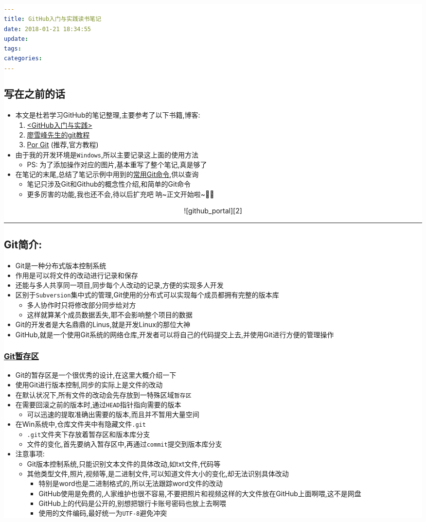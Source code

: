 ```yaml
---
title: GitHub入门与实践读书笔记
date: 2018-01-21 18:34:55
update:
tags:
categories:
---
```


## 写在之前的话
- 本文是杜若学习GitHub的笔记整理,主要参考了以下书籍,博客:
    1. [<GitHub入门与实践>][1]
    2. [廖雪峰先生的git教程][10]
    3. [Por Git][50] (推荐,官方教程)
- 由于我的开发环境是`Windows`,所以主要记录这上面的使用方法
    - PS: 为了添加操作对应的图片,基本重写了整个笔记,真是够了
- 在笔记的末尾,总结了笔记示例中用到的[常用Git命令](#git_command),供以查询
    - 笔记只涉及Git和Github的概念性介绍,和简单的Git命令
    - 更多厉害的功能,我也还不会,待以后扩充吧 
呐~正文开始啦~🐱‍👤

<div align="center">![github_portal][2]</div>

---

## Git简介:

- Git是一种分布式版本控制系统
- 作用是可以将文件的改动进行记录和保存
- 还能与多人共享同一项目,同步每个人改动的记录,方便的实现多人开发
- 区别于`Subversion`集中式的管理,Git使用的分布式可以实现每个成员都拥有完整的版本库
    - 多人协作时只将修改部分同步给对方
    - 这样就算某个成员数据丢失,耶不会影响整个项目的数据
- Git的开发者是大名鼎鼎的Linus,就是开发Linux的那位大神
- GitHub,就是一个使用Git系统的网络仓库,开发者可以将自己的代码提交上去,并使用Git进行方便的管理操作 

### [Git暂存区](#staged)

- Git的暂存区是一个很优秀的设计,在这里大概介绍一下
- 使用Git进行版本控制,同步的实际上是文件的改动
- 在默认状况下,所有文件的改动会先存放到一特殊区域`暂存区`
- 在需要回滚之前的版本时,通过`HEAD`指针指向需要的版本
    - 可以迅速的提取准确出需要的版本,而且并不暂用大量空间
- 在Win系统中,仓库文件夹中有隐藏文件`.git`
    - `.git`文件夹下存放着暂存区和版本库分支
    - 文件的变化,首先要纳入暂存区中,再通过`commit`提交到版本库分支
- 注意事项:
    - Git版本控制系统,只能识别文本文件的具体改动,如txt文件,代码等
    - 其他类型文件,照片,视频等,是二进制文件,可以知道文件大小的变化,却无法识别具体改动
        - 特别是word也是二进制格式的,所以无法跟踪word文件的改动
        - GitHub使用是免费的,人家维护也很不容易,不要把照片和视频这样的大文件放在GitHub上面啊喂,这不是网盘
        - GitHub上的代码是公开的,别想把银行卡账号密码也放上去啊喂
        - 使用的文件编码,最好统一为`UTF-8`避免冲突  


[1]:  http://www.ituring.com.cn/book/1581 "图灵出版社 <GitHub入门与实践>"
[2]: http://storage.live.com/items/AEE68C12565C1619!199203:/github_portal.png?authkey=AJoh90nl3u6Wj4U
[3]: http://storage.live.com/items/AEE68C12565C1619!199201:/octocat.png?authkey=AJoh90nl3u6Wj4U
[4]: http://storage.live.com/items/AEE68C12565C1619!199205:/Git_Bash.png?authkey=AJoh90nl3u6Wj4U
[5]: http://storage.live.com/items/AEE68C12565C1619!201522:/git_diff.png?authkey=AJoh90nl3u6Wj4U
[6]: http://storage.live.com/items/AEE68C12565C1619!201523:/git_status.png?authkey=AJoh90nl3u6Wj4U
[7]: http://storage.live.com/items/AEE68C12565C1619!201525:/github7.png?authkey=AJoh90nl3u6Wj4U
[8]: http://storage.live.com/items/AEE68C12565C1619!201526:/github_GitGui8.png?authkey=AJoh90nl3u6Wj4U
[9]: http://storage.live.com/items/AEE68C12565C1619!201527:/git_log9.png?authkey=AJoh90nl3u6Wj4U
[10]: https://liaoxuefeng.com/wiki/0013739516305929606dd18361248578c67b8067c8c017b000 
[11]: http://storage.live.com/items/AEE68C12565C1619!201528:/git_reset2.png?authkey=AJoh90nl3u6Wj4U
[12]: http://storage.live.com/items/AEE68C12565C1619!201529:/git_delete12.png?authkey=AJoh90nl3u6Wj4U
[13]: http://storage.live.com/items/AEE68C12565C1619!201530:/git_SSH_Key13.png?authkey=AJoh90nl3u6Wj4U
[14]: http://storage.live.com/items/AEE68C12565C1619!201531:/git_new_repo14.png?authkey=AJoh90nl3u6Wj4U
[15]: http://storage.live.com/items/AEE68C12565C1619!201532:/git_new_repo15.png?authkey=AJoh90nl3u6Wj4U
[16]: http://storage.live.com/items/AEE68C12565C1619!201533:/git_push16.png?authkey=AJoh90nl3u6Wj4U
[17]: http://storage.live.com/items/AEE68C12565C1619!201534:/github_push17.png?authkey=AJoh90nl3u6Wj4U
[18]: http://storage.live.com/items/AEE68C12565C1619!201535:/git_clone18.jpg?authkey=AJoh90nl3u6Wj4U
[19]: http://storage.live.com/items/AEE68C12565C1619!201536:/git_clone19.png?authkey=AJoh90nl3u6Wj4U
[20]: http://storage.live.com/items/AEE68C12565C1619!201537:/git_branch20.png?authkey=AJoh90nl3u6Wj4U
[20]: http://storage.live.com/items/AEE68C12565C1619!201539:/git_master22.png?authkey=AJoh90nl3u6Wj4U
[21]: http://storage.live.com/items/AEE68C12565C1619!201538:/git_merge21.png?authkey=AJoh90nl3u6Wj4U
[22]: http://storage.live.com/items/AEE68C12565C1619!201539:/git_master22.png?authkey=AJoh90nl3u6Wj4U
[23]: http://storage.live.com/items/AEE68C12565C1619!201540:/git_master23.png?authkey=AJoh90nl3u6Wj4U
[24]: http://storage.live.com/items/AEE68C12565C1619!201542:/git_merge_config24.png?authkey=AJoh90nl3u6Wj4U
[25]: http://storage.live.com/items/AEE68C12565C1619!201543:/git_merge_config_vscode25.png?authkey=AJoh90nl3u6Wj4U
[26]: http://storage.live.com/items/AEE68C12565C1619!201544:/git_log_graph26.png?authkey=AJoh90nl3u6Wj4U
[27]: http://storage.live.com/items/AEE68C12565C1619!203845:/git_merge_no-ff27.png?authkey=AJoh90nl3u6Wj4U
[28]: http://storage.live.com/items/AEE68C12565C1619!203846:/git_log_no-ff28.png?authkey=AJoh90nl3u6Wj4U
[29]: http://storage.live.com/items/AEE68C12565C1619!203847:/git_stash29.png?authkey=AJoh90nl3u6Wj4U
[30]: http://storage.live.com/items/AEE68C12565C1619!203848:/git_stash_pop30.png?authkey=AJoh90nl3u6Wj4U
[31]: http://storage.live.com/items/AEE68C12565C1619!206351:/git_tag_remote_add.png?authkey=AJoh90nl3u6Wj4U
[32]: http://storage.live.com/items/AEE68C12565C1619!206352:/git_tag_remote_delete.png?authkey=AJoh90nl3u6Wj4U
[33]: http://storage.live.com/items/AEE68C12565C1619!206354:/git_lg.png?authkey=AJoh90nl3u6Wj4U
[34]: http://storage.live.com/items/AEE68C12565C1619!199202:/Album_Cover_清风二式_西皮士.jpg?authkey=AJoh90nl3u6Wj4U
[50]: https://git-scm.com/book/zh/v2 "Por Git 官方教程"